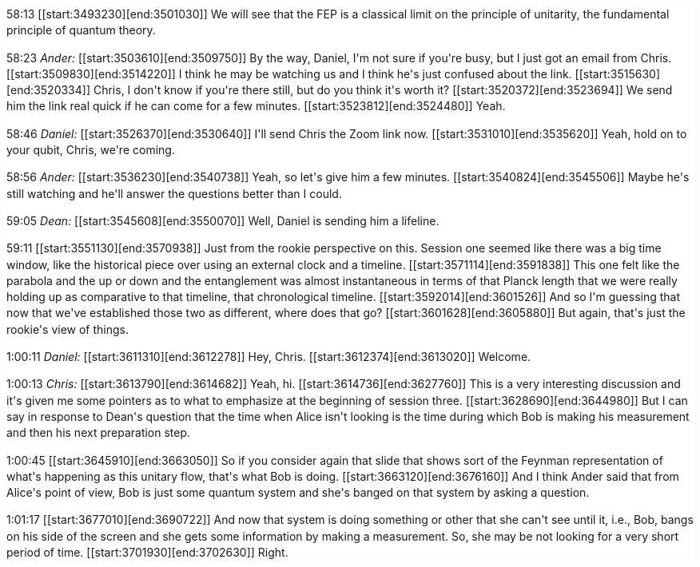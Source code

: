 58:13 [[start:3493230][end:3501030]] We will see that the FEP is a classical limit on the principle of unitarity, the fundamental principle of quantum theory.

58:23 _Ander:_
[[start:3503610][end:3509750]] By the way, Daniel, I'm not sure if you're busy, but I just got an email from Chris.
[[start:3509830][end:3514220]] I think he may be watching us and I think he's just confused about the link.
[[start:3515630][end:3520334]] Chris, I don't know if you're there still, but do you think it's worth it?
[[start:3520372][end:3523694]] We send him the link real quick if he can come for a few minutes.
[[start:3523812][end:3524480]] Yeah.

58:46 _Daniel:_
[[start:3526370][end:3530640]] I'll send Chris the Zoom link now.
[[start:3531010][end:3535620]] Yeah, hold on to your qubit, Chris, we're coming.

58:56 _Ander:_
[[start:3536230][end:3540738]] Yeah, so let's give him a few minutes.
[[start:3540824][end:3545506]] Maybe he's still watching and he'll answer the questions better than I could.

59:05 _Dean:_
[[start:3545608][end:3550070]] Well, Daniel is sending him a lifeline.

59:11 [[start:3551130][end:3570938]] Just from the rookie perspective on this. Session one seemed like there was a big time window, like the historical piece over using an external clock and a timeline.
[[start:3571114][end:3591838]] This one felt like the parabola and the up or down and the entanglement was almost instantaneous in terms of that Planck length that we were really holding up as comparative to that timeline, that chronological timeline.
[[start:3592014][end:3601526]] And so I'm guessing that now that we've established those two as different, where does that go?
[[start:3601628][end:3605880]] But again, that's just the rookie's view of things.

1:00:11 _Daniel:_
[[start:3611310][end:3612278]] Hey, Chris.
[[start:3612374][end:3613020]] Welcome.

1:00:13 _Chris:_
[[start:3613790][end:3614682]] Yeah, hi.
[[start:3614736][end:3627760]] This is a very interesting discussion and it's given me some pointers as to what to emphasize at the beginning of session three.
[[start:3628690][end:3644980]] But I can say in response to Dean's question that the time when Alice isn't looking is the time during which Bob is making his measurement and then his next preparation step.

1:00:45 [[start:3645910][end:3663050]] So if you consider again that slide that shows sort of the Feynman representation of what's happening as this unitary flow, that's what Bob is doing.
[[start:3663120][end:3676160]] And I think Ander said that from Alice's point of view, Bob is just some quantum system and she's banged on that system by asking a question.

1:01:17 [[start:3677010][end:3690722]] And now that system is doing something or other that she can't see until it, i.e., Bob, bangs on his side of the screen and she gets some information by making a measurement. So, she may be not looking for a very short period of time.
[[start:3701930][end:3702630]] Right.
